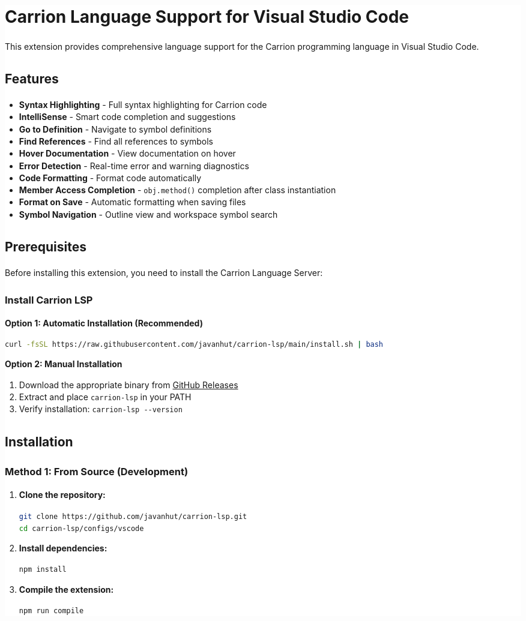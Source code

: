 # Carrion Language Support for Visual Studio Code

This extension provides comprehensive language support for the Carrion programming language in Visual Studio Code.

## Features

-  **Syntax Highlighting** - Full syntax highlighting for Carrion code
-  **IntelliSense** - Smart code completion and suggestions  
-  **Go to Definition** - Navigate to symbol definitions
-  **Find References** - Find all references to symbols
-  **Hover Documentation** - View documentation on hover
-  **Error Detection** - Real-time error and warning diagnostics
-  **Code Formatting** - Format code automatically
-  **Member Access Completion** - `obj.method()` completion after class instantiation
-  **Format on Save** - Automatic formatting when saving files
-  **Symbol Navigation** - Outline view and workspace symbol search

## Prerequisites

Before installing this extension, you need to install the Carrion Language Server:

### Install Carrion LSP

**Option 1: Automatic Installation (Recommended)**
```bash
curl -fsSL https://raw.githubusercontent.com/javanhut/carrion-lsp/main/install.sh | bash
```

**Option 2: Manual Installation**
1. Download the appropriate binary from [GitHub Releases](https://github.com/javanhut/carrion-lsp/releases)
2. Extract and place `carrion-lsp` in your PATH
3. Verify installation: `carrion-lsp --version`

## Installation

### Method 1: From Source (Development)

1. **Clone the repository:**
   ```bash
   git clone https://github.com/javanhut/carrion-lsp.git
   cd carrion-lsp/configs/vscode
   ```

2. **Install dependencies:**
   ```bash
   npm install
   ```

3. **Compile the extension:**
   ```bash
   npm run compile
   ```
